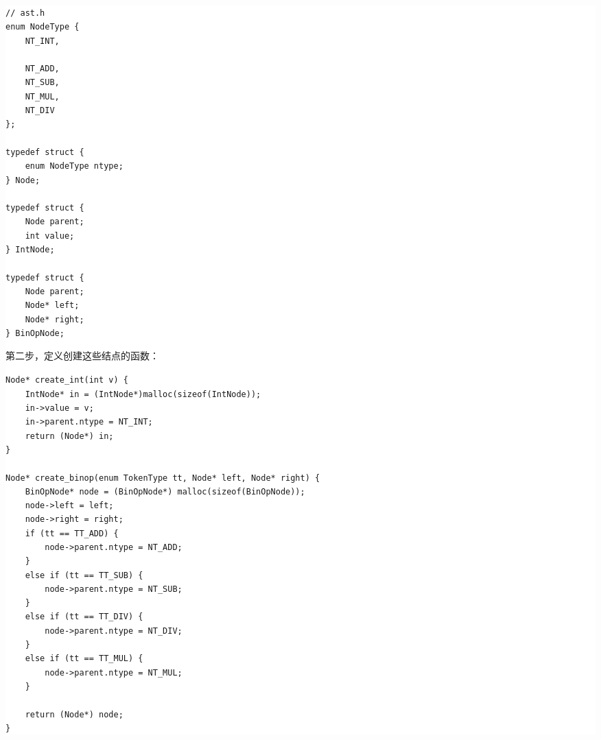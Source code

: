 ```plain
// ast.h
enum NodeType {
    NT_INT,

    NT_ADD,
    NT_SUB,
    NT_MUL,
    NT_DIV
};

typedef struct {
    enum NodeType ntype;
} Node;

typedef struct {
    Node parent;
    int value;
} IntNode;

typedef struct {
    Node parent;
    Node* left;
    Node* right;
} BinOpNode;
```

第二步，定义创建这些结点的函数：

```plain
Node* create_int(int v) {
    IntNode* in = (IntNode*)malloc(sizeof(IntNode));
    in->value = v;
    in->parent.ntype = NT_INT;
    return (Node*) in;
}

Node* create_binop(enum TokenType tt, Node* left, Node* right) {
    BinOpNode* node = (BinOpNode*) malloc(sizeof(BinOpNode));
    node->left = left;
    node->right = right;
    if (tt == TT_ADD) {
        node->parent.ntype = NT_ADD;
    }
    else if (tt == TT_SUB) {
        node->parent.ntype = NT_SUB;
    }
    else if (tt == TT_DIV) {
        node->parent.ntype = NT_DIV;
    }
    else if (tt == TT_MUL) {
        node->parent.ntype = NT_MUL;
    }

    return (Node*) node;
}
```
